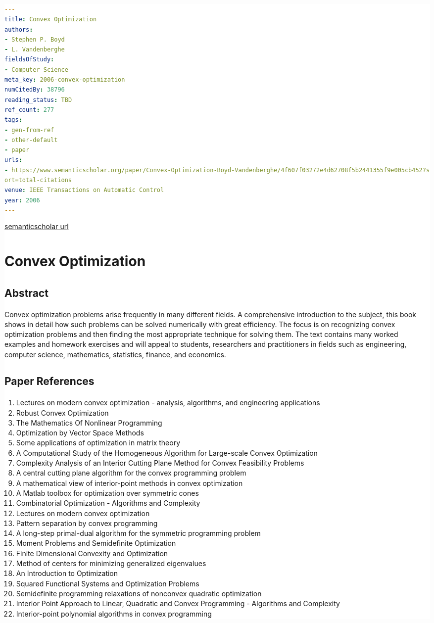 ```yaml
---
title: Convex Optimization
authors:
- Stephen P. Boyd
- L. Vandenberghe
fieldsOfStudy:
- Computer Science
meta_key: 2006-convex-optimization
numCitedBy: 38796
reading_status: TBD
ref_count: 277
tags:
- gen-from-ref
- other-default
- paper
urls:
- https://www.semanticscholar.org/paper/Convex-Optimization-Boyd-Vandenberghe/4f607f03272e4d62708f5b2441355f9e005cb452?sort=total-citations
venue: IEEE Transactions on Automatic Control
year: 2006
---
```


[semanticscholar url](https://www.semanticscholar.org/paper/Convex-Optimization-Boyd-Vandenberghe/4f607f03272e4d62708f5b2441355f9e005cb452?sort=total-citations)

# Convex Optimization

## Abstract

Convex optimization problems arise frequently in many different fields. A comprehensive introduction to the subject, this book shows in detail how such problems can be solved numerically with great efficiency. The focus is on recognizing convex optimization problems and then finding the most appropriate technique for solving them. The text contains many worked examples and homework exercises and will appeal to students, researchers and practitioners in fields such as engineering, computer science, mathematics, statistics, finance, and economics.

## Paper References

1. Lectures on modern convex optimization - analysis, algorithms, and engineering applications
2. Robust Convex Optimization
3. The Mathematics Of Nonlinear Programming
4. Optimization by Vector Space Methods
5. Some applications of optimization in matrix theory
6. A Computational Study of the Homogeneous Algorithm for Large-scale Convex Optimization
7. Complexity Analysis of an Interior Cutting Plane Method for Convex Feasibility Problems
8. A central cutting plane algorithm for the convex programming problem
9. A mathematical view of interior-point methods in convex optimization
10. A Matlab toolbox for optimization over symmetric cones
11. Combinatorial Optimization - Algorithms and Complexity
12. Lectures on modern convex optimization
13. Pattern separation by convex programming
14. A long-step primal-dual algorithm for the symmetric programming problem
15. Moment Problems and Semidefinite Optimization
16. Finite Dimensional Convexity and Optimization
17. Method of centers for minimizing generalized eigenvalues
18. An Introduction to Optimization
19. Squared Functional Systems and Optimization Problems
20. Semidefinite programming relaxations of nonconvex quadratic optimization
21. Interior Point Approach to Linear, Quadratic and Convex Programming - Algorithms and Complexity
22. Interior-point polynomial algorithms in convex programming
